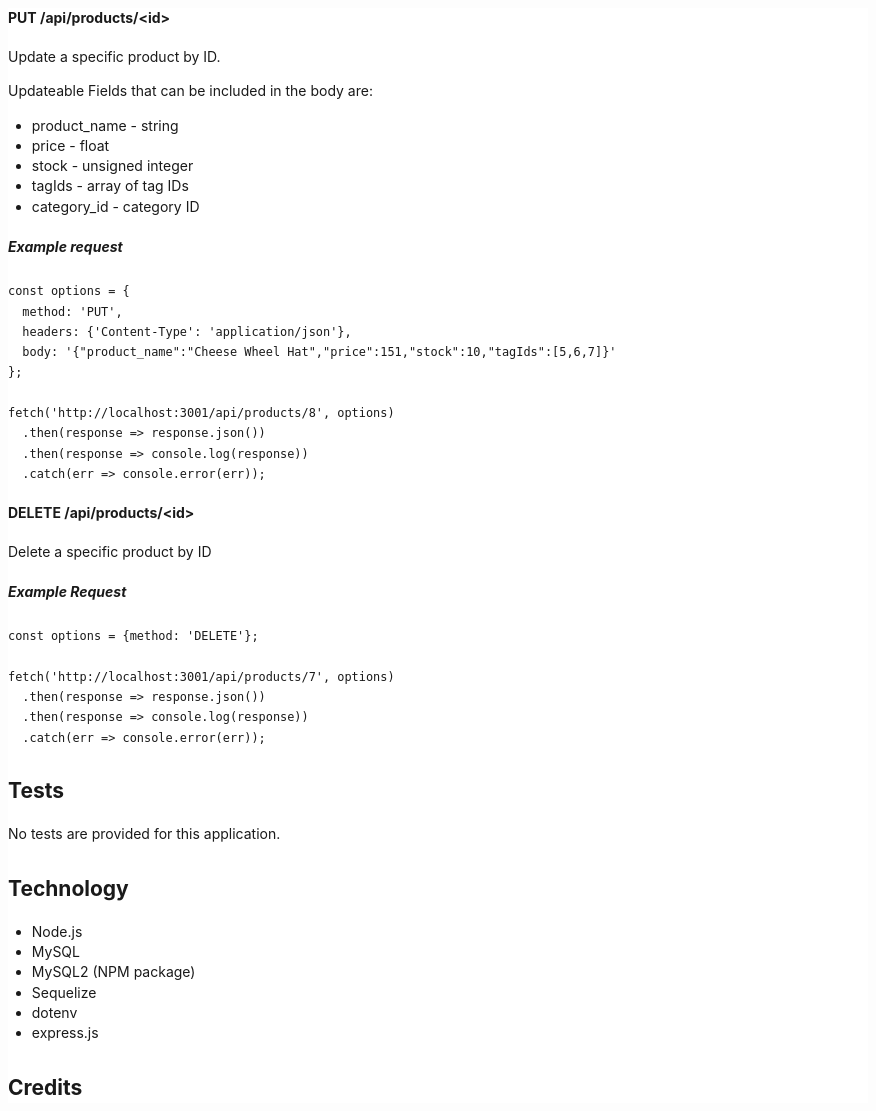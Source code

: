 #### PUT /api/products/\<id>

Update a specific product by ID. 

Updateable Fields that can be included in the body are: 
- product_name - string
- price - float
- stock - unsigned integer 
- tagIds - array of tag IDs
- category_id - category ID

##### Example request
```
const options = {
  method: 'PUT',
  headers: {'Content-Type': 'application/json'},
  body: '{"product_name":"Cheese Wheel Hat","price":151,"stock":10,"tagIds":[5,6,7]}'
};

fetch('http://localhost:3001/api/products/8', options)
  .then(response => response.json())
  .then(response => console.log(response))
  .catch(err => console.error(err));
```

#### DELETE /api/products/\<id>

Delete a specific product by ID

##### Example Request
```
const options = {method: 'DELETE'};

fetch('http://localhost:3001/api/products/7', options)
  .then(response => response.json())
  .then(response => console.log(response))
  .catch(err => console.error(err));
```

## Tests

No tests are provided for this application.

## Technology

- Node.js
- MySQL
- MySQL2 (NPM package)
- Sequelize
- dotenv
- express.js


## Credits
